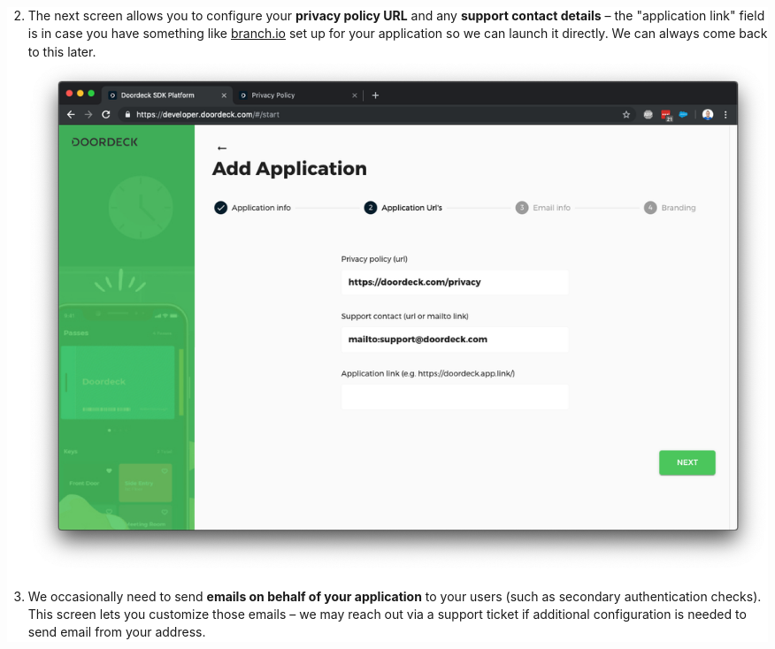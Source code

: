 2. The next screen allows you to configure your **privacy policy URL** and any **support contact details** – the 
   "application link" field is in case you have something like [branch.io](https://branch.io) set up for your 
   application so we can launch it directly. We can always come back to this later.  
   ![Privacy Policy & Support Details](./assets/privacy-policy-details-image.png)

3. We occasionally need to send **emails on behalf of your application** to your users (such as secondary authentication
   checks). This screen lets you customize those emails – we may reach out via a support ticket if additional 
   configuration is needed to send email from your address.  